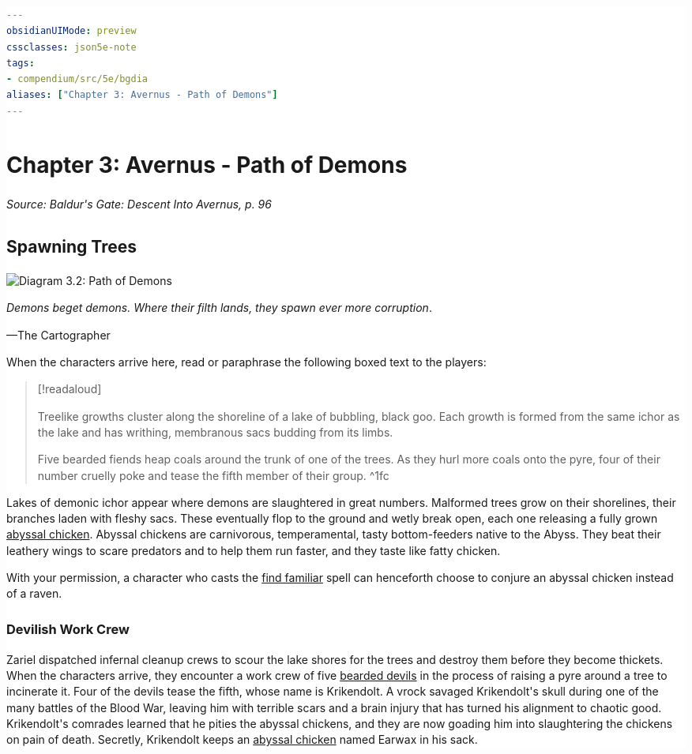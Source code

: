 ```yaml
---
obsidianUIMode: preview
cssclasses: json5e-note
tags:
- compendium/src/5e/bgdia
aliases: ["Chapter 3: Avernus - Path of Demons"]
---
```

# Chapter 3: Avernus - Path of Demons
*Source: Baldur's Gate: Descent Into Avernus, p. 96* 

## Spawning Trees

![Diagram 3.2: Path of Demons](/3-Mechanics/CLI/adventures/baldurs-gate-descent-into-avernus/img/065-1fckv-flowchart-3-2.webp#center)

*Demons beget demons. Where their filth lands, they spawn ever more corruption*.

—The Cartographer

When the characters arrive here, read or paraphrase the following boxed text to the players:

> [!readaloud] 
> 
> Treelike growths cluster along the shoreline of a lake of bubbling, black goo. Each growth is formed from the same ichor as the lake and has writhing, membranous sacs budding from its limbs.
> 
> Five bearded fiends heap coals around the trunk of one of the trees. As they hurl more coals onto the pyre, four of their number cruelly poke and tease the fifth member of their group.
^1fc

Lakes of demonic ichor appear where demons are slaughtered in great numbers. Malformed trees grow on their shorelines, their branches laden with fleshy sacs. These eventually flop to the ground and wetly break open, each one releasing a fully grown [abyssal chicken](/3-Mechanics/CLI/bestiary/fiend/abyssal-chicken-bgdia.md). Abyssal chickens are carnivorous, temperamental, tasty bottom-feeders native to the Abyss. They beat their leathery wings to scare predators and to help them run faster, and they taste like fatty chicken.

With your permission, a character who casts the [find familiar](/3-Mechanics/CLI/spells/find-familiar.md) spell can henceforth choose to conjure an abyssal chicken instead of a raven.

### Devilish Work Crew

Zariel dispatched infernal cleanup crews to scour the lake shores for the trees and destroy them before they become thickets. When the characters arrive, they encounter a work crew of five [bearded devils](/3-Mechanics/CLI/bestiary/fiend/bearded-devil.md) in the process of raising a pyre around a tree to incinerate it. Four of the devils tease the fifth, whose name is Krikendolt. A vrock savaged Krikendolt's skull during one of the many battles of the Blood War, leaving him with terrible scars and a brain injury that has turned his alignment to chaotic good. Krikendolt's comrades learned that he pities the abyssal chickens, and they are now goading him into slaughtering the chickens on pain of death. Secretly, Krikendolt keeps an [abyssal chicken](/3-Mechanics/CLI/bestiary/fiend/abyssal-chicken-bgdia.md) named Earwax in his sack.
